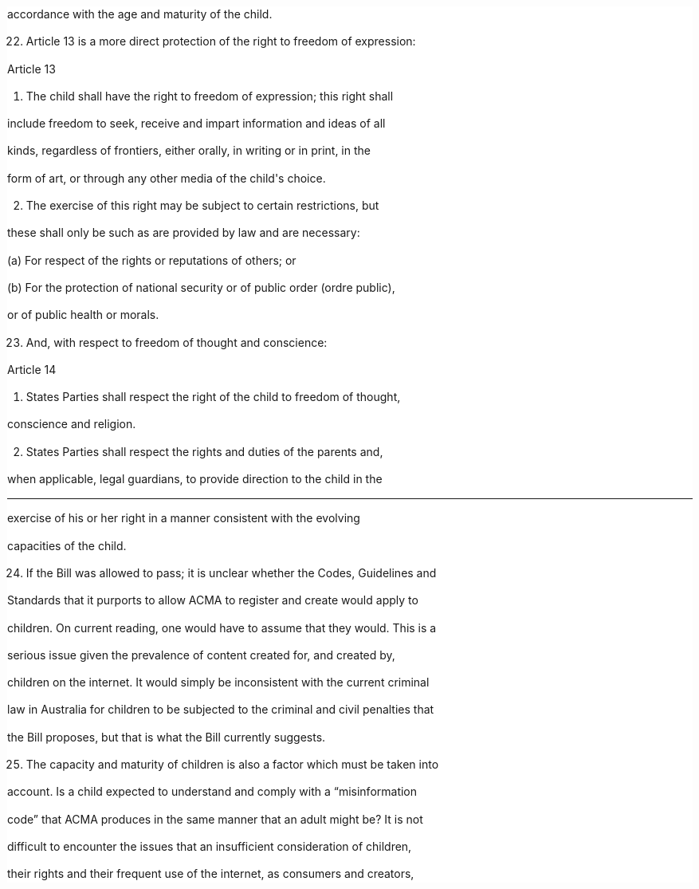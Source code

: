 accordance with the age and maturity of the child.

22. Article 13 is a more direct protection of the right to freedom of expression:

Article 13

1. The child shall have the right to freedom of expression; this right shall

include freedom to seek, receive and impart information and ideas of all

kinds, regardless of frontiers, either orally, in writing or in print, in the

form of art, or through any other media of the child's choice.

2. The exercise of this right may be subject to certain restrictions, but

these shall only be such as are provided by law and are necessary:

(a) For respect of the rights or reputations of others; or

(b) For the protection of national security or of public order (ordre public),

or of public health or morals.

23. And, with respect to freedom of thought and conscience:

Article 14

1. States Parties shall respect the right of the child to freedom of thought,

conscience and religion.

2. States Parties shall respect the rights and duties of the parents and,

when applicable, legal guardians, to provide direction to the child in the


-----

exercise of his or her right in a manner consistent with the evolving

capacities of the child.

24. If the Bill was allowed to pass; it is unclear whether the Codes, Guidelines and

Standards that it purports to allow ACMA to register and create would apply to

children. On current reading, one would have to assume that they would. This is a

serious issue given the prevalence of content created for, and created by,

children on the internet. It would simply be inconsistent with the current criminal

law in Australia for children to be subjected to the criminal and civil penalties that

the Bill proposes, but that is what the Bill currently suggests.

25. The capacity and maturity of children is also a factor which must be taken into

account. Is a child expected to understand and comply with a “misinformation

code” that ACMA produces in the same manner that an adult might be? It is not

difficult to encounter the issues that an insufficient consideration of children,

their rights and their frequent use of the internet, as consumers and creators,
